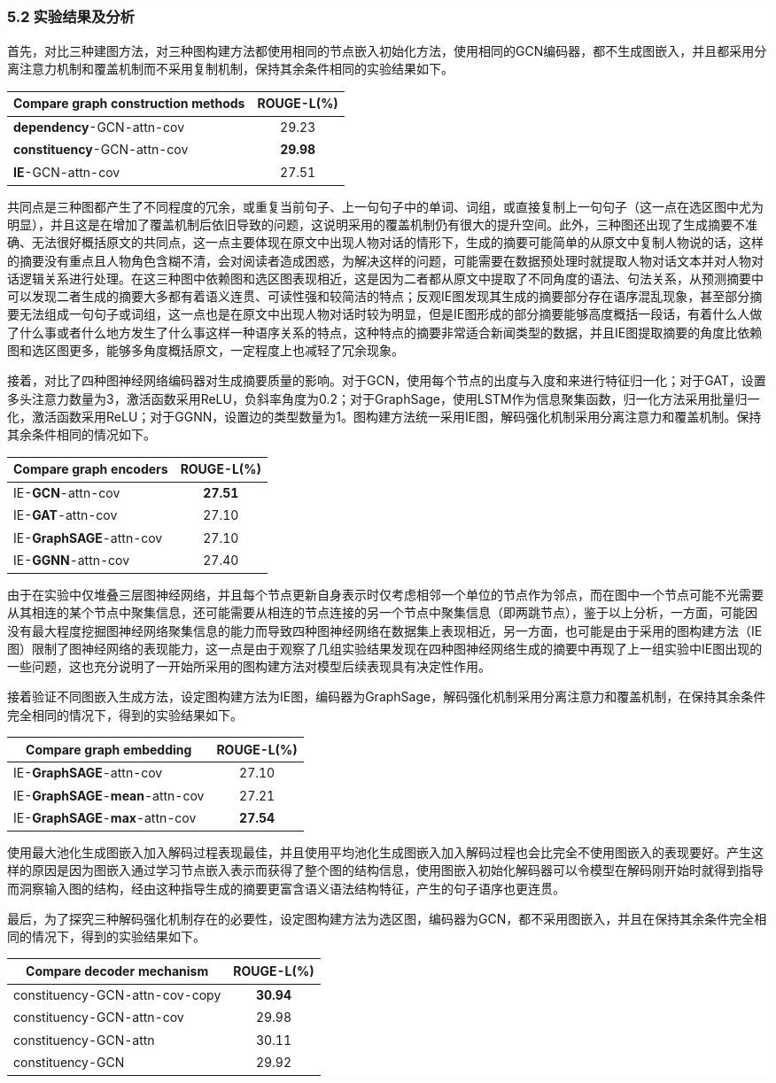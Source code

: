 ### 5.2	实验结果及分析

​	首先，对比三种建图方法，对三种图构建方法都使用相同的节点嵌入初始化方法，使用相同的GCN编码器，都不生成图嵌入，并且都采用分离注意力机制和覆盖机制而不采用复制机制，保持其余条件相同的实验结果如下。

| Compare graph construction methods | ROUGE-L(%) |
| ---------------------------------- | :--------: |
| **dependency**-GCN-attn-cov        |   29.23    |
| **constituency**-GCN-attn-cov      | **29.98**  |
| **IE**-GCN-attn-cov                |   27.51    |

共同点是三种图都产生了不同程度的冗余，或重复当前句子、上一句句子中的单词、词组，或直接复制上一句句子（这一点在选区图中尤为明显），并且这是在增加了覆盖机制后依旧导致的问题，这说明采用的覆盖机制仍有很大的提升空间。此外，三种图还出现了生成摘要不准确、无法很好概括原文的共同点，这一点主要体现在原文中出现人物对话的情形下，生成的摘要可能简单的从原文中复制人物说的话，这样的摘要没有重点且人物角色含糊不清，会对阅读者造成困惑，为解决这样的问题，可能需要在数据预处理时就提取人物对话文本并对人物对话逻辑关系进行处理。在这三种图中依赖图和选区图表现相近，这是因为二者都从原文中提取了不同角度的语法、句法关系，从预测摘要中可以发现二者生成的摘要大多都有着语义连贯、可读性强和较简洁的特点；反观IE图发现其生成的摘要部分存在语序混乱现象，甚至部分摘要无法组成一句句子或词组，这一点也是在原文中出现人物对话时较为明显，但是IE图形成的部分摘要能够高度概括一段话，有着什么人做了什么事或者什么地方发生了什么事这样一种语序关系的特点，这种特点的摘要非常适合新闻类型的数据，并且IE图提取摘要的角度比依赖图和选区图更多，能够多角度概括原文，一定程度上也减轻了冗余现象。

​	接着，对比了四种图神经网络编码器对生成摘要质量的影响。对于GCN，使用每个节点的出度与入度和来进行特征归一化；对于GAT，设置多头注意力数量为3，激活函数采用ReLU，负斜率角度为0.2；对于GraphSage，使用LSTM作为信息聚集函数，归一化方法采用批量归一化，激活函数采用ReLU；对于GGNN，设置边的类型数量为1。图构建方法统一采用IE图，解码强化机制采用分离注意力和覆盖机制。保持其余条件相同的情况如下。

| Compare graph encoders    | ROUGE-L(%) |
| ------------------------- | :--------: |
| IE-**GCN**-attn-cov       | **27.51**  |
| IE-**GAT**-attn-cov       |   27.10    |
| IE-**GraphSAGE**-attn-cov |   27.10    |
| IE-**GGNN**-attn-cov      |   27.40    |

由于在实验中仅堆叠三层图神经网络，并且每个节点更新自身表示时仅考虑相邻一个单位的节点作为邻点，而在图中一个节点可能不光需要从其相连的某个节点中聚集信息，还可能需要从相连的节点连接的另一个节点中聚集信息（即两跳节点），鉴于以上分析，一方面，可能因没有最大程度挖掘图神经网络聚集信息的能力而导致四种图神经网络在数据集上表现相近，另一方面，也可能是由于采用的图构建方法（IE图）限制了图神经网络的表现能力，这一点是由于观察了几组实验结果发现在四种图神经网络生成的摘要中再现了上一组实验中IE图出现的一些问题，这也充分说明了一开始所采用的图构建方法对模型后续表现具有决定性作用。

​	接着验证不同图嵌入生成方法，设定图构建方法为IE图，编码器为GraphSage，解码强化机制采用分离注意力和覆盖机制，在保持其余条件完全相同的情况下，得到的实验结果如下。

| Compare graph embedding            | ROUGE-L(%) |
| ---------------------------------- | :--------: |
| IE-**GraphSAGE**-attn-cov          |   27.10    |
| IE-**GraphSAGE**-**mean**-attn-cov |   27.21    |
| IE-**GraphSAGE**-**max**-attn-cov  | **27.54**  |

使用最大池化生成图嵌入加入解码过程表现最佳，并且使用平均池化生成图嵌入加入解码过程也会比完全不使用图嵌入的表现要好。产生这样的原因是因为图嵌入通过学习节点嵌入表示而获得了整个图的结构信息，使用图嵌入初始化解码器可以令模型在解码刚开始时就得到指导而洞察输入图的结构，经由这种指导生成的摘要更富含语义语法结构特征，产生的句子语序也更连贯。

​	最后，为了探究三种解码强化机制存在的必要性，设定图构建方法为选区图，编码器为GCN，都不采用图嵌入，并且在保持其余条件完全相同的情况下，得到的实验结果如下。

| Compare decoder mechanism      | ROUGE-L(%) |
| ------------------------------ | :--------: |
| constituency-GCN-attn-cov-copy | **30.94**  |
| constituency-GCN-attn-cov      |   29.98    |
| constituency-GCN-attn          |   30.11    |
| constituency-GCN               |   29.92    |
